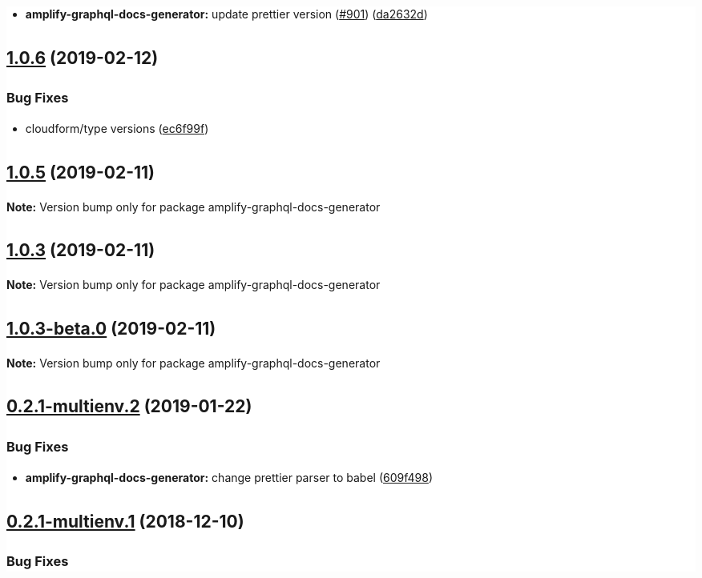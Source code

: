 - **amplify-graphql-docs-generator:** update prettier version ([#901](https://github.com/aws-amplify/amplify-cli/issues/901)) ([da2632d](https://github.com/aws-amplify/amplify-cli/commit/da2632d))

## [1.0.6](https://github.com/aws-amplify/amplify-cli/compare/amplify-graphql-docs-generator@1.0.5...amplify-graphql-docs-generator@1.0.6) (2019-02-12)

### Bug Fixes

- cloudform/type versions ([ec6f99f](https://github.com/aws-amplify/amplify-cli/commit/ec6f99f))

## [1.0.5](https://github.com/aws-amplify/amplify-cli/compare/amplify-graphql-docs-generator@1.0.3-beta.0...amplify-graphql-docs-generator@1.0.5) (2019-02-11)

**Note:** Version bump only for package amplify-graphql-docs-generator

## [1.0.3](https://github.com/aws-amplify/amplify-cli/compare/amplify-graphql-docs-generator@1.0.3-beta.0...amplify-graphql-docs-generator@1.0.3) (2019-02-11)

**Note:** Version bump only for package amplify-graphql-docs-generator

## [1.0.3-beta.0](https://github.com/aws-amplify/amplify-cli/compare/amplify-graphql-docs-generator@1.0.2...amplify-graphql-docs-generator@1.0.3-beta.0) (2019-02-11)

**Note:** Version bump only for package amplify-graphql-docs-generator

<a name="0.2.1-multienv.2"></a>

## [0.2.1-multienv.2](https://github.com/aws-amplify/amplify-cli/compare/amplify-graphql-docs-generator@0.2.1-multienv.1...amplify-graphql-docs-generator@0.2.1-multienv.2) (2019-01-22)

### Bug Fixes

- **amplify-graphql-docs-generator:** change prettier parser to babel ([609f498](https://github.com/aws-amplify/amplify-cli/commit/609f498))

<a name="0.2.1-multienv.1"></a>

## [0.2.1-multienv.1](https://github.com/aws-amplify/amplify-cli/compare/amplify-graphql-docs-generator@0.2.1-multienv.0...amplify-graphql-docs-generator@0.2.1-multienv.1) (2018-12-10)

### Bug Fixes
